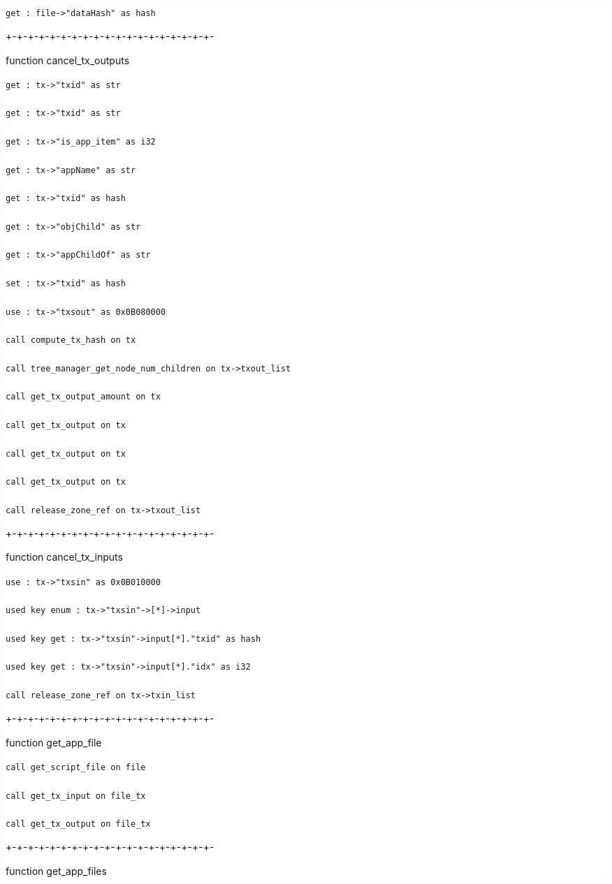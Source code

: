 	get : file->"dataHash" as hash 

+-+-+-+-+-+-+-+-+-+-+-+-+-+-+-+-+-+-+-

function cancel_tx_outputs 

	get : tx->"txid" as str 

	get : tx->"txid" as str 

	get : tx->"is_app_item" as i32 

	get : tx->"appName" as str 

	get : tx->"txid" as hash 

	get : tx->"objChild" as str 

	get : tx->"appChildOf" as str 

	set : tx->"txid" as hash 

	use : tx->"txsout" as 0x0B080000 

	call compute_tx_hash on tx 

	call tree_manager_get_node_num_children on tx->txout_list 

	call get_tx_output_amount on tx 

	call get_tx_output on tx 

	call get_tx_output on tx 

	call get_tx_output on tx 

	call release_zone_ref on tx->txout_list 

+-+-+-+-+-+-+-+-+-+-+-+-+-+-+-+-+-+-+-

function cancel_tx_inputs 

	use : tx->"txsin" as 0x0B010000 

	used key enum : tx->"txsin"->[*]->input

	used key get : tx->"txsin"->input[*]."txid" as hash 

	used key get : tx->"txsin"->input[*]."idx" as i32 

	call release_zone_ref on tx->txin_list 

+-+-+-+-+-+-+-+-+-+-+-+-+-+-+-+-+-+-+-

function get_app_file 

	call get_script_file on file 

	call get_tx_input on file_tx 

	call get_tx_output on file_tx 

+-+-+-+-+-+-+-+-+-+-+-+-+-+-+-+-+-+-+-

function get_app_files 
